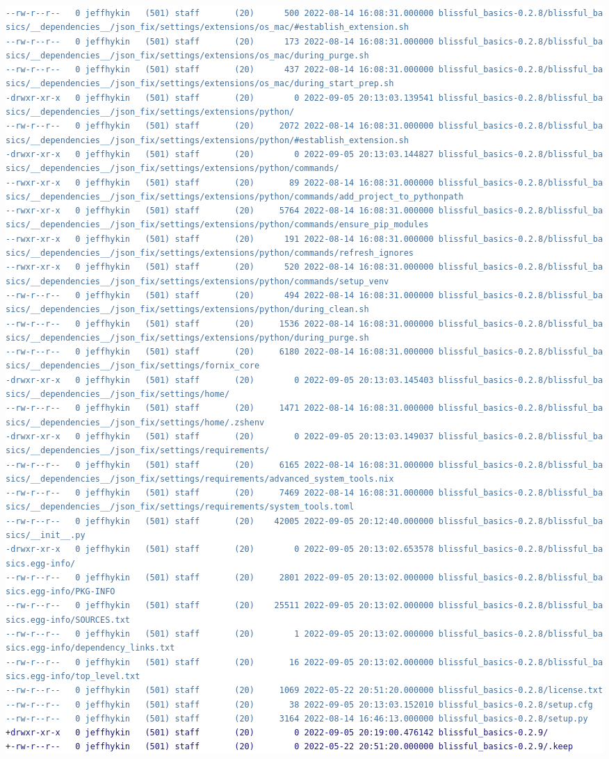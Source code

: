 ```diff
--rw-r--r--   0 jeffhykin   (501) staff       (20)      500 2022-08-14 16:08:31.000000 blissful_basics-0.2.8/blissful_basics/__dependencies__/json_fix/settings/extensions/os_mac/#establish_extension.sh
--rw-r--r--   0 jeffhykin   (501) staff       (20)      173 2022-08-14 16:08:31.000000 blissful_basics-0.2.8/blissful_basics/__dependencies__/json_fix/settings/extensions/os_mac/during_purge.sh
--rw-r--r--   0 jeffhykin   (501) staff       (20)      437 2022-08-14 16:08:31.000000 blissful_basics-0.2.8/blissful_basics/__dependencies__/json_fix/settings/extensions/os_mac/during_start_prep.sh
-drwxr-xr-x   0 jeffhykin   (501) staff       (20)        0 2022-09-05 20:13:03.139541 blissful_basics-0.2.8/blissful_basics/__dependencies__/json_fix/settings/extensions/python/
--rw-r--r--   0 jeffhykin   (501) staff       (20)     2072 2022-08-14 16:08:31.000000 blissful_basics-0.2.8/blissful_basics/__dependencies__/json_fix/settings/extensions/python/#establish_extension.sh
-drwxr-xr-x   0 jeffhykin   (501) staff       (20)        0 2022-09-05 20:13:03.144827 blissful_basics-0.2.8/blissful_basics/__dependencies__/json_fix/settings/extensions/python/commands/
--rwxr-xr-x   0 jeffhykin   (501) staff       (20)       89 2022-08-14 16:08:31.000000 blissful_basics-0.2.8/blissful_basics/__dependencies__/json_fix/settings/extensions/python/commands/add_project_to_pythonpath
--rwxr-xr-x   0 jeffhykin   (501) staff       (20)     5764 2022-08-14 16:08:31.000000 blissful_basics-0.2.8/blissful_basics/__dependencies__/json_fix/settings/extensions/python/commands/ensure_pip_modules
--rwxr-xr-x   0 jeffhykin   (501) staff       (20)      191 2022-08-14 16:08:31.000000 blissful_basics-0.2.8/blissful_basics/__dependencies__/json_fix/settings/extensions/python/commands/refresh_ignores
--rwxr-xr-x   0 jeffhykin   (501) staff       (20)      520 2022-08-14 16:08:31.000000 blissful_basics-0.2.8/blissful_basics/__dependencies__/json_fix/settings/extensions/python/commands/setup_venv
--rw-r--r--   0 jeffhykin   (501) staff       (20)      494 2022-08-14 16:08:31.000000 blissful_basics-0.2.8/blissful_basics/__dependencies__/json_fix/settings/extensions/python/during_clean.sh
--rw-r--r--   0 jeffhykin   (501) staff       (20)     1536 2022-08-14 16:08:31.000000 blissful_basics-0.2.8/blissful_basics/__dependencies__/json_fix/settings/extensions/python/during_purge.sh
--rw-r--r--   0 jeffhykin   (501) staff       (20)     6180 2022-08-14 16:08:31.000000 blissful_basics-0.2.8/blissful_basics/__dependencies__/json_fix/settings/fornix_core
-drwxr-xr-x   0 jeffhykin   (501) staff       (20)        0 2022-09-05 20:13:03.145403 blissful_basics-0.2.8/blissful_basics/__dependencies__/json_fix/settings/home/
--rw-r--r--   0 jeffhykin   (501) staff       (20)     1471 2022-08-14 16:08:31.000000 blissful_basics-0.2.8/blissful_basics/__dependencies__/json_fix/settings/home/.zshenv
-drwxr-xr-x   0 jeffhykin   (501) staff       (20)        0 2022-09-05 20:13:03.149037 blissful_basics-0.2.8/blissful_basics/__dependencies__/json_fix/settings/requirements/
--rw-r--r--   0 jeffhykin   (501) staff       (20)     6165 2022-08-14 16:08:31.000000 blissful_basics-0.2.8/blissful_basics/__dependencies__/json_fix/settings/requirements/advanced_system_tools.nix
--rw-r--r--   0 jeffhykin   (501) staff       (20)     7469 2022-08-14 16:08:31.000000 blissful_basics-0.2.8/blissful_basics/__dependencies__/json_fix/settings/requirements/system_tools.toml
--rw-r--r--   0 jeffhykin   (501) staff       (20)    42005 2022-09-05 20:12:40.000000 blissful_basics-0.2.8/blissful_basics/__init__.py
-drwxr-xr-x   0 jeffhykin   (501) staff       (20)        0 2022-09-05 20:13:02.653578 blissful_basics-0.2.8/blissful_basics.egg-info/
--rw-r--r--   0 jeffhykin   (501) staff       (20)     2801 2022-09-05 20:13:02.000000 blissful_basics-0.2.8/blissful_basics.egg-info/PKG-INFO
--rw-r--r--   0 jeffhykin   (501) staff       (20)    25511 2022-09-05 20:13:02.000000 blissful_basics-0.2.8/blissful_basics.egg-info/SOURCES.txt
--rw-r--r--   0 jeffhykin   (501) staff       (20)        1 2022-09-05 20:13:02.000000 blissful_basics-0.2.8/blissful_basics.egg-info/dependency_links.txt
--rw-r--r--   0 jeffhykin   (501) staff       (20)       16 2022-09-05 20:13:02.000000 blissful_basics-0.2.8/blissful_basics.egg-info/top_level.txt
--rw-r--r--   0 jeffhykin   (501) staff       (20)     1069 2022-05-22 20:51:20.000000 blissful_basics-0.2.8/license.txt
--rw-r--r--   0 jeffhykin   (501) staff       (20)       38 2022-09-05 20:13:03.152010 blissful_basics-0.2.8/setup.cfg
--rw-r--r--   0 jeffhykin   (501) staff       (20)     3164 2022-08-14 16:46:13.000000 blissful_basics-0.2.8/setup.py
+drwxr-xr-x   0 jeffhykin   (501) staff       (20)        0 2022-09-05 20:19:00.476142 blissful_basics-0.2.9/
+-rw-r--r--   0 jeffhykin   (501) staff       (20)        0 2022-05-22 20:51:20.000000 blissful_basics-0.2.9/.keep
```